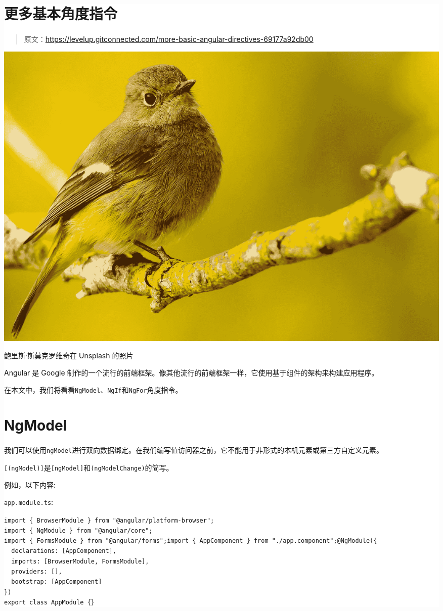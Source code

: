# 更多基本角度指令

> 原文：<https://levelup.gitconnected.com/more-basic-angular-directives-69177a92db00>

![](img/4892521c884f37664f34b770d612b8e2.png)

鲍里斯·斯莫克罗维奇在 Unsplash 的照片

Angular 是 Google 制作的一个流行的前端框架。像其他流行的前端框架一样，它使用基于组件的架构来构建应用程序。

在本文中，我们将看看`NgModel`、`NgIf`和`NgFor`角度指令。

# NgModel

我们可以使用`ngModel`进行双向数据绑定。在我们编写值访问器之前，它不能用于非形式的本机元素或第三方自定义元素。

`[(ngModel)]`是`[ngModel]`和`(ngModelChange)`的简写。

例如，以下内容:

`app.module.ts`:

```
import { BrowserModule } from "@angular/platform-browser";
import { NgModule } from "@angular/core";
import { FormsModule } from "@angular/forms";import { AppComponent } from "./app.component";@NgModule({
  declarations: [AppComponent],
  imports: [BrowserModule, FormsModule],
  providers: [],
  bootstrap: [AppComponent]
})
export class AppModule {}
```
